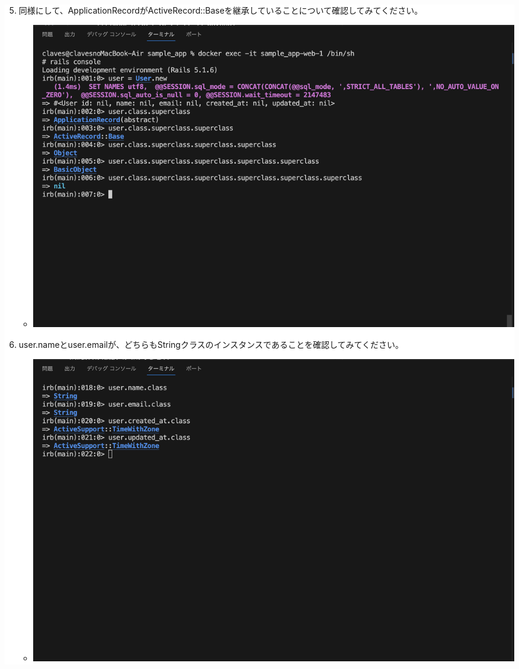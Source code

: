 5. 同様にして、ApplicationRecordがActiveRecord::Baseを継承していることについて確認してみてください。
    - ![](images/2023-10-23-11-55-10.png)

6. user.nameとuser.emailが、どちらもStringクラスのインスタンスであることを確認してみてください。
    - ![](images/2023-10-23-13-40-10.png)
